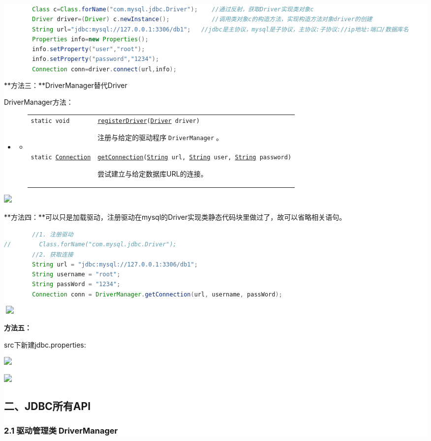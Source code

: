 ```java
        Class c=Class.forName("com.mysql.jdbc.Driver");    //通过反射，获取Driver实现类对象c
        Driver driver=(Driver) c.newInstance();            //调用类对象c的构造方法，实现构造方法对象driver的创建
        String url="jdbc:mysql://127.0.0.1:3306/db1";   //jdbc是主协议，mysql是子协议，主协议:子协议://ip地址:端口/数据库名
        Properties info=new Properties();
        info.setProperty("user","root");
        info.setProperty("password","1234");
        Connection conn=driver.connect(url,info);
```

**方法三：**DriverManager替代Driver

DriverManager方法：

-   -   <table border="0" cellpadding="3" cellspacing="0"><tbody><tr><td><code>static void</code></td><td><code><a href="../../java/sql/DriverManager.html#registerDriver-java.sql.Driver-" rel="nofollow">registerDriver</a>(<a href="../../java/sql/Driver.html" rel="nofollow">Driver</a>&nbsp;driver)</code><p>注册与给定的驱动程序 <code>DriverManager</code> 。</p></td></tr><tr><td><code>static <a href="../../java/sql/Connection.html" rel="nofollow">Connection</a></code></td><td><code><a href="../../java/sql/DriverManager.html#getConnection-java.lang.String-java.lang.String-java.lang.String-" rel="nofollow">getConnection</a>(<a href="../../java/lang/String.html" rel="nofollow">String</a>&nbsp;url, <a href="../../java/lang/String.html" rel="nofollow">String</a>&nbsp;user, <a href="../../java/lang/String.html" rel="nofollow">String</a>&nbsp;password)</code><p>尝试建立与给定数据库URL的连接。</p></td></tr></tbody></table>
        

![](https://i-blog.csdnimg.cn/blog_migrate/a325459d7aaf4c41dd77152e0b536456.png)

 **方法四：**可以只是加载驱动，注册驱动在mysql的Driver实现类静态代码块里做过了，故可以省略相关语句。

```java
        //1. 注册驱动
//        Class.forName("com.mysql.jdbc.Driver");
        //2. 获取连接
        String url = "jdbc:mysql://127.0.0.1:3306/db1";
        String username = "root";
        String passWord = "1234";
        Connection conn = DriverManager.getConnection(url, username, passWord);
```

 ![](https://i-blog.csdnimg.cn/blog_migrate/dd276542234b08323efaee71ac8ed092.png)

 **方法五：**

src下新建jdbc.properties:

![](https://i-blog.csdnimg.cn/blog_migrate/654d00a975f7e7a4f99681d6b2b68697.png)

![](https://i-blog.csdnimg.cn/blog_migrate/388d3f0932d8716ed7bbc755bdf9151a.png)

## 二、JDBC所有API

### 2.1 驱动管理类 DriverManager

